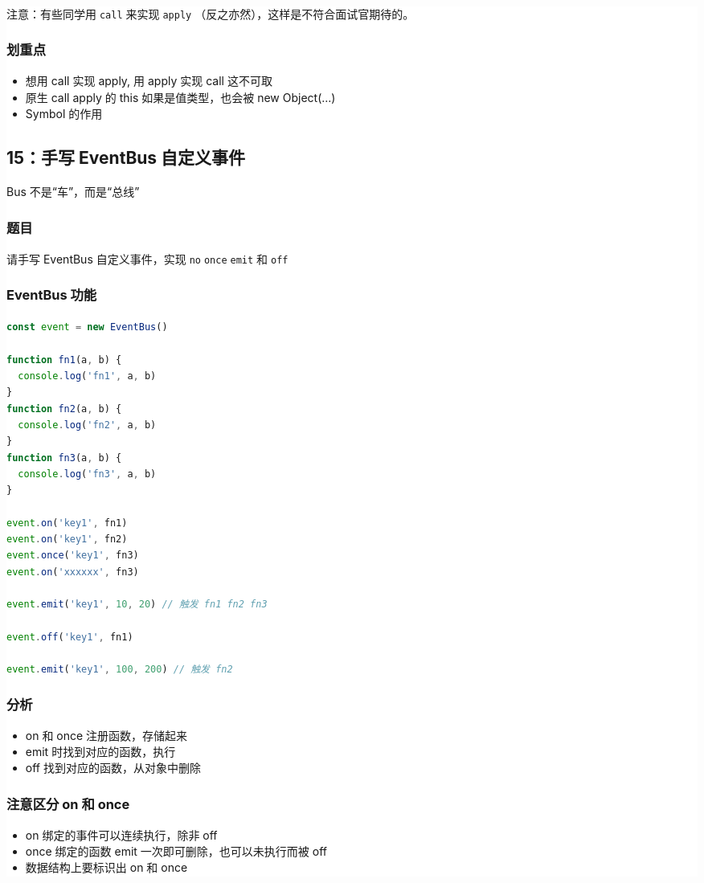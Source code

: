 注意：有些同学用 `call` 来实现 `apply` （反之亦然），这样是不符合面试官期待的。

### 划重点

- 想用 call 实现 apply, 用 apply 实现 call 这不可取
- 原生 call apply 的 this 如果是值类型，也会被 new Object(...)
- Symbol 的作用

## 15：手写 EventBus 自定义事件

Bus 不是“车”，而是“总线”

### 题目

请手写 EventBus 自定义事件，实现 `no` `once` `emit` 和 `off`

### EventBus 功能

```js
const event = new EventBus()

function fn1(a, b) {
  console.log('fn1', a, b)
}
function fn2(a, b) {
  console.log('fn2', a, b)
}
function fn3(a, b) {
  console.log('fn3', a, b)
}

event.on('key1', fn1)
event.on('key1', fn2)
event.once('key1', fn3)
event.on('xxxxxx', fn3)

event.emit('key1', 10, 20) // 触发 fn1 fn2 fn3

event.off('key1', fn1)

event.emit('key1', 100, 200) // 触发 fn2
```

### 分析

- on 和 once 注册函数，存储起来
- emit 时找到对应的函数，执行
- off 找到对应的函数，从对象中删除

### 注意区分 on 和 once

- on 绑定的事件可以连续执行，除非 off
- once 绑定的函数 emit 一次即可删除，也可以未执行而被 off
- 数据结构上要标识出 on 和 once
